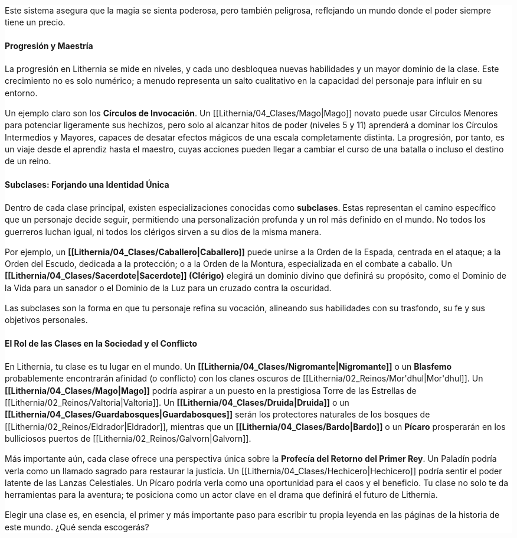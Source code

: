 Este sistema asegura que la magia se sienta poderosa, pero también peligrosa, reflejando un mundo donde el poder siempre tiene un precio.

#### **Progresión y Maestría**

La progresión en Lithernia se mide en niveles, y cada uno desbloquea nuevas habilidades y un mayor dominio de la clase. Este crecimiento no es solo numérico; a menudo representa un salto cualitativo en la capacidad del personaje para influir en su entorno.

Un ejemplo claro son los **Círculos de Invocación**. Un [[Lithernia/04_Clases/Mago\|Mago]] novato puede usar Círculos Menores para potenciar ligeramente sus hechizos, pero solo al alcanzar hitos de poder (niveles 5 y 11) aprenderá a dominar los Círculos Intermedios y Mayores, capaces de desatar efectos mágicos de una escala completamente distinta. La progresión, por tanto, es un viaje desde el aprendiz hasta el maestro, cuyas acciones pueden llegar a cambiar el curso de una batalla o incluso el destino de un reino.

#### **Subclases: Forjando una Identidad Única**

Dentro de cada clase principal, existen especializaciones conocidas como **subclases**. Estas representan el camino específico que un personaje decide seguir, permitiendo una personalización profunda y un rol más definido en el mundo. No todos los guerreros luchan igual, ni todos los clérigos sirven a su dios de la misma manera.

Por ejemplo, un **[[Lithernia/04_Clases/Caballero\|Caballero]]** puede unirse a la Orden de la Espada, centrada en el ataque; a la Orden del Escudo, dedicada a la protección; o a la Orden de la Montura, especializada en el combate a caballo. Un **[[Lithernia/04_Clases/Sacerdote\|Sacerdote]] (Clérigo)** elegirá un dominio divino que definirá su propósito, como el Dominio de la Vida para un sanador o el Dominio de la Luz para un cruzado contra la oscuridad.

Las subclases son la forma en que tu personaje refina su vocación, alineando sus habilidades con su trasfondo, su fe y sus objetivos personales.

#### **El Rol de las Clases en la Sociedad y el Conflicto**

En Lithernia, tu clase es tu lugar en el mundo. Un **[[Lithernia/04_Clases/Nigromante\|Nigromante]]** o un **Blasfemo** probablemente encontrarán afinidad (o conflicto) con los clanes oscuros de [[Lithernia/02_Reinos/Mor'dhul\|Mor'dhul]]. Un **[[Lithernia/04_Clases/Mago\|Mago]]** podría aspirar a un puesto en la prestigiosa Torre de las Estrellas de [[Lithernia/02_Reinos/Valtoria\|Valtoria]]. Un **[[Lithernia/04_Clases/Druida\|Druida]]** o un **[[Lithernia/04_Clases/Guardabosques\|Guardabosques]]** serán los protectores naturales de los bosques de [[Lithernia/02_Reinos/Eldrador\|Eldrador]], mientras que un **[[Lithernia/04_Clases/Bardo\|Bardo]]** o un **Pícaro** prosperarán en los bulliciosos puertos de [[Lithernia/02_Reinos/Galvorn\|Galvorn]].

Más importante aún, cada clase ofrece una perspectiva única sobre la **Profecía del Retorno del Primer Rey**. Un Paladín podría verla como un llamado sagrado para restaurar la justicia. Un [[Lithernia/04_Clases/Hechicero\|Hechicero]] podría sentir el poder latente de las Lanzas Celestiales. Un Pícaro podría verla como una oportunidad para el caos y el beneficio. Tu clase no solo te da herramientas para la aventura; te posiciona como un actor clave en el drama que definirá el futuro de Lithernia.

Elegir una clase es, en esencia, el primer y más importante paso para escribir tu propia leyenda en las páginas de la historia de este mundo. ¿Qué senda escogerás?